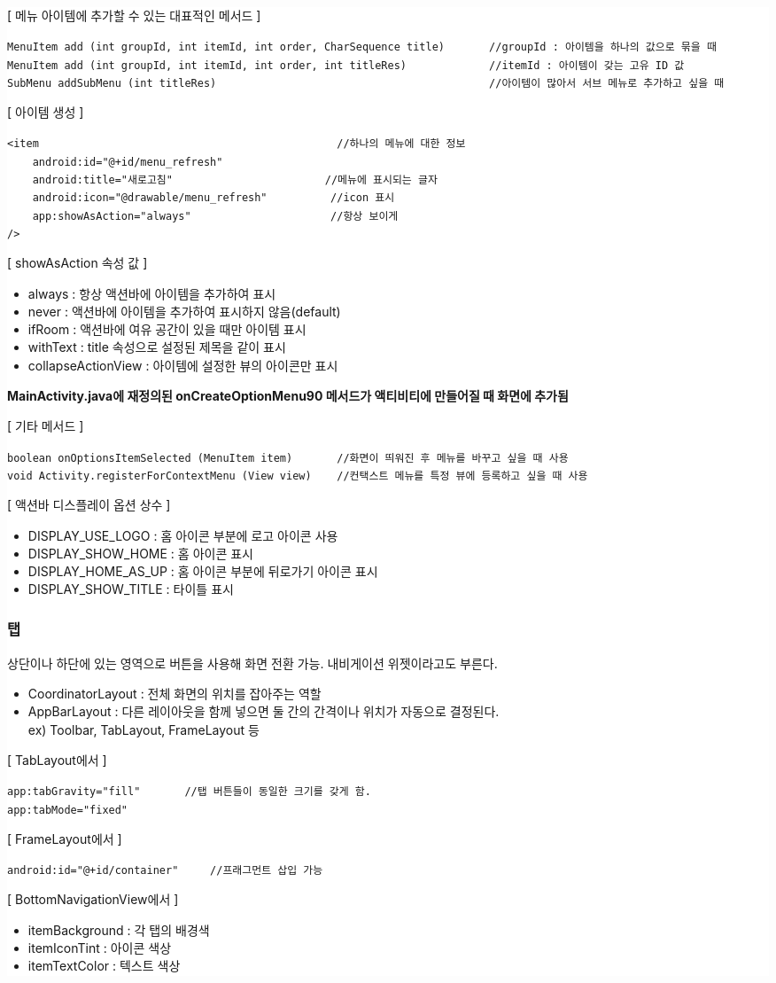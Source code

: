 [ 메뉴 아이템에 추가할 수 있는 대표적인 메서드 ]       
   
    MenuItem add (int groupId, int itemId, int order, CharSequence title)       //groupId : 아이템을 하나의 값으로 묶을 때
    MenuItem add (int groupId, int itemId, int order, int titleRes)             //itemId : 아이템이 갖는 고유 ID 값
    SubMenu addSubMenu (int titleRes)                                           //아이템이 많아서 서브 메뉴로 추가하고 싶을 때
    
[ 아이템 생성 ]  

    <item                                               //하나의 메뉴에 대한 정보 
        android:id="@+id/menu_refresh"
        android:title="새로고침"                        //메뉴에 표시되는 글자
        android:icon="@drawable/menu_refresh"          //icon 표시
        app:showAsAction="always"                      //항상 보이게
    />
        
[ showAsAction 속성 값 ]       
- always : 항상 액션바에 아이템을 추가하여 표시     
- never : 액션바에 아이템을 추가하여 표시하지 않음(default)       
- ifRoom : 액션바에 여유 공간이 있을 때만 아이템 표시     
- withText : title 속성으로 설정된 제목을 같이 표시       
- collapseActionView : 아이템에 설정한 뷰의 아이콘만 표시      

**MainActivity.java에 재정의된 onCreateOptionMenu90 메서드가 액티비티에 만들어질 때 화면에 추가됨**     

[ 기타 메서드 ]      

    boolean onOptionsItemSelected (MenuItem item)       //화면이 띄워진 후 메뉴를 바꾸고 싶을 때 사용
    void Activity.registerForContextMenu (View view)    //컨택스트 메뉴를 특정 뷰에 등록하고 싶을 때 사용
        
[ 액션바 디스플레이 옵션 상수 ]     
- DISPLAY_USE_LOGO : 홈 아이콘 부분에 로고 아이콘 사용     
- DISPLAY_SHOW_HOME : 홈 아이콘 표시      
- DISPLAY_HOME_AS_UP : 홈 아이콘 부분에 뒤로가기 아이콘 표시        
- DISPLAY_SHOW_TITLE : 타이틀 표시

### 탭
상단이나 하단에 있는 영역으로 버튼을 사용해 화면 전환 가능. 내비게이션 위젯이라고도 부른다.    
- CoordinatorLayout : 전체 화면의 위치를 잡아주는 역할        
- AppBarLayout : 다른 레이아웃을 함께 넣으면 둘 간의 간격이나 위치가 자동으로 결정된다.       
    ex) Toolbar, TabLayout, FrameLayout 등       
    
[ TabLayout에서 ]

    app:tabGravity="fill"       //탭 버튼들이 동일한 크기를 갖게 함.
    app:tabMode="fixed"
    
[ FrameLayout에서 ]
   
    android:id="@+id/container"     //프래그먼트 삽입 가능
    
[ BottomNavigationView에서 ]      
- itemBackground : 각 탭의 배경색     
- itemIconTint : 아이콘 색상     
- itemTextColor : 텍스트 색상
